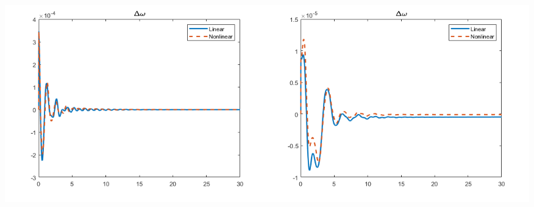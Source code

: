 <img src="../../../Figures/step2_linear_bus7_en.png" width=49.5%;>
<img src="../../../Figures/step2_linear_bus14_en.png" width=49.5%;>